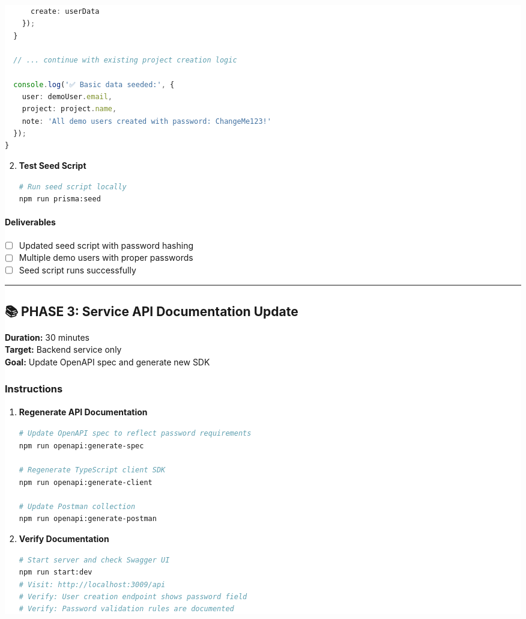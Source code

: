    ```typescript
         create: userData
       });
     }
     
     // ... continue with existing project creation logic
     
     console.log('✅ Basic data seeded:', { 
       user: demoUser.email, 
       project: project.name,
       note: 'All demo users created with password: ChangeMe123!' 
     });
   }
   ```

2. **Test Seed Script**
   ```bash
   # Run seed script locally
   npm run prisma:seed
   ```

#### Deliverables
- [ ] Updated seed script with password hashing
- [ ] Multiple demo users with proper passwords
- [ ] Seed script runs successfully

---

## 📚 PHASE 3: Service API Documentation Update
**Duration:** 30 minutes  
**Target:** Backend service only  
**Goal:** Update OpenAPI spec and generate new SDK

### Instructions
1. **Regenerate API Documentation**
   ```bash
   # Update OpenAPI spec to reflect password requirements
   npm run openapi:generate-spec
   
   # Regenerate TypeScript client SDK
   npm run openapi:generate-client
   
   # Update Postman collection
   npm run openapi:generate-postman
   ```

2. **Verify Documentation**
   ```bash
   # Start server and check Swagger UI
   npm run start:dev
   # Visit: http://localhost:3009/api
   # Verify: User creation endpoint shows password field
   # Verify: Password validation rules are documented
   ```
